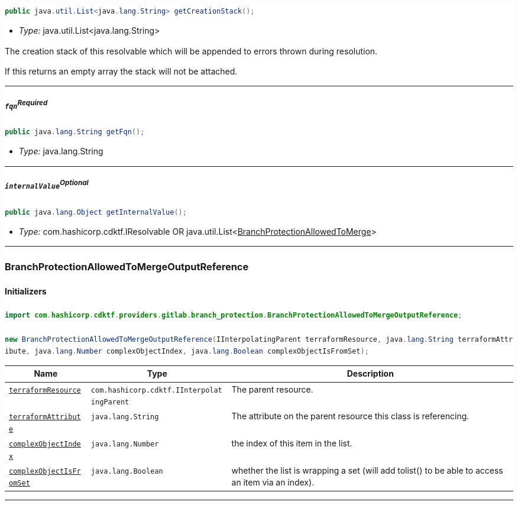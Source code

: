 ```java
public java.util.List<java.lang.String> getCreationStack();
```

- *Type:* java.util.List<java.lang.String>

The creation stack of this resolvable which will be appended to errors thrown during resolution.

If this returns an empty array the stack will not be attached.

---

##### `fqn`<sup>Required</sup> <a name="fqn" id="@cdktf/provider-gitlab.branchProtection.BranchProtectionAllowedToMergeList.property.fqn"></a>

```java
public java.lang.String getFqn();
```

- *Type:* java.lang.String

---

##### `internalValue`<sup>Optional</sup> <a name="internalValue" id="@cdktf/provider-gitlab.branchProtection.BranchProtectionAllowedToMergeList.property.internalValue"></a>

```java
public java.lang.Object getInternalValue();
```

- *Type:* com.hashicorp.cdktf.IResolvable OR java.util.List<<a href="#@cdktf/provider-gitlab.branchProtection.BranchProtectionAllowedToMerge">BranchProtectionAllowedToMerge</a>>

---


### BranchProtectionAllowedToMergeOutputReference <a name="BranchProtectionAllowedToMergeOutputReference" id="@cdktf/provider-gitlab.branchProtection.BranchProtectionAllowedToMergeOutputReference"></a>

#### Initializers <a name="Initializers" id="@cdktf/provider-gitlab.branchProtection.BranchProtectionAllowedToMergeOutputReference.Initializer"></a>

```java
import com.hashicorp.cdktf.providers.gitlab.branch_protection.BranchProtectionAllowedToMergeOutputReference;

new BranchProtectionAllowedToMergeOutputReference(IInterpolatingParent terraformResource, java.lang.String terraformAttribute, java.lang.Number complexObjectIndex, java.lang.Boolean complexObjectIsFromSet);
```

| **Name** | **Type** | **Description** |
| --- | --- | --- |
| <code><a href="#@cdktf/provider-gitlab.branchProtection.BranchProtectionAllowedToMergeOutputReference.Initializer.parameter.terraformResource">terraformResource</a></code> | <code>com.hashicorp.cdktf.IInterpolatingParent</code> | The parent resource. |
| <code><a href="#@cdktf/provider-gitlab.branchProtection.BranchProtectionAllowedToMergeOutputReference.Initializer.parameter.terraformAttribute">terraformAttribute</a></code> | <code>java.lang.String</code> | The attribute on the parent resource this class is referencing. |
| <code><a href="#@cdktf/provider-gitlab.branchProtection.BranchProtectionAllowedToMergeOutputReference.Initializer.parameter.complexObjectIndex">complexObjectIndex</a></code> | <code>java.lang.Number</code> | the index of this item in the list. |
| <code><a href="#@cdktf/provider-gitlab.branchProtection.BranchProtectionAllowedToMergeOutputReference.Initializer.parameter.complexObjectIsFromSet">complexObjectIsFromSet</a></code> | <code>java.lang.Boolean</code> | whether the list is wrapping a set (will add tolist() to be able to access an item via an index). |

---